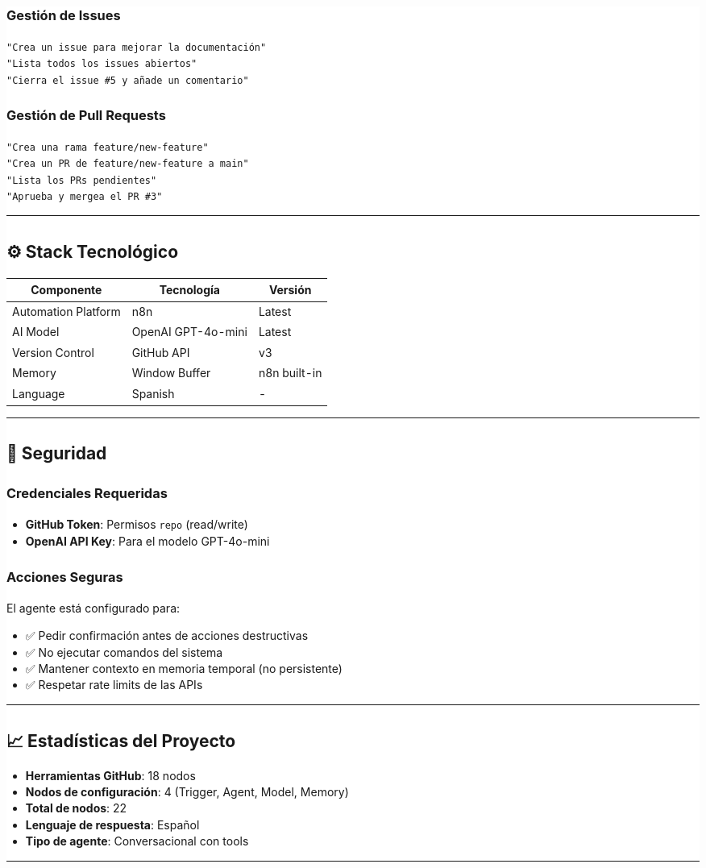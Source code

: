 ### Gestión de Issues
```
"Crea un issue para mejorar la documentación"
"Lista todos los issues abiertos"
"Cierra el issue #5 y añade un comentario"
```

### Gestión de Pull Requests
```
"Crea una rama feature/new-feature"
"Crea un PR de feature/new-feature a main"
"Lista los PRs pendientes"
"Aprueba y mergea el PR #3"
```

---

## ⚙️ Stack Tecnológico

| Componente | Tecnología | Versión |
|-----------|-----------|---------|
| Automation Platform | n8n | Latest |
| AI Model | OpenAI GPT-4o-mini | Latest |
| Version Control | GitHub API | v3 |
| Memory | Window Buffer | n8n built-in |
| Language | Spanish | - |

---

## 🔐 Seguridad

### Credenciales Requeridas
- **GitHub Token**: Permisos `repo` (read/write)
- **OpenAI API Key**: Para el modelo GPT-4o-mini

### Acciones Seguras
El agente está configurado para:
- ✅ Pedir confirmación antes de acciones destructivas
- ✅ No ejecutar comandos del sistema
- ✅ Mantener contexto en memoria temporal (no persistente)
- ✅ Respetar rate limits de las APIs

---

## 📈 Estadísticas del Proyecto

- **Herramientas GitHub**: 18 nodos
- **Nodos de configuración**: 4 (Trigger, Agent, Model, Memory)
- **Total de nodos**: 22
- **Lenguaje de respuesta**: Español
- **Tipo de agente**: Conversacional con tools

---